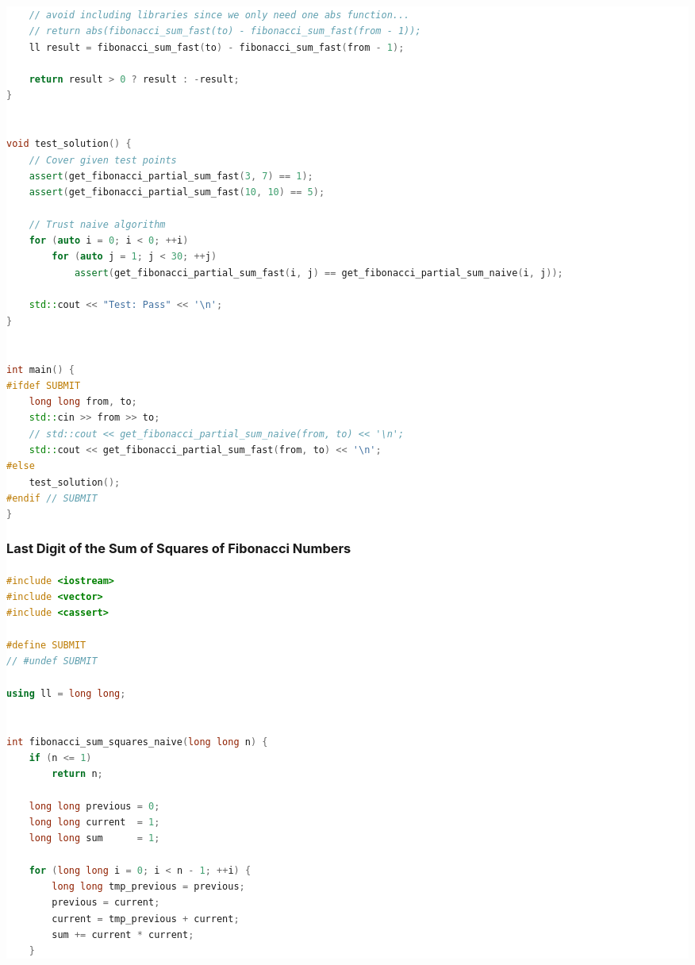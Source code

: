 ```c++
    // avoid including libraries since we only need one abs function...
    // return abs(fibonacci_sum_fast(to) - fibonacci_sum_fast(from - 1));
    ll result = fibonacci_sum_fast(to) - fibonacci_sum_fast(from - 1);

    return result > 0 ? result : -result;
}


void test_solution() {
    // Cover given test points
    assert(get_fibonacci_partial_sum_fast(3, 7) == 1);
    assert(get_fibonacci_partial_sum_fast(10, 10) == 5);

    // Trust naive algorithm
    for (auto i = 0; i < 0; ++i)
        for (auto j = 1; j < 30; ++j)
            assert(get_fibonacci_partial_sum_fast(i, j) == get_fibonacci_partial_sum_naive(i, j));
    
    std::cout << "Test: Pass" << '\n';
}


int main() {
#ifdef SUBMIT
    long long from, to;
    std::cin >> from >> to;
    // std::cout << get_fibonacci_partial_sum_naive(from, to) << '\n';
    std::cout << get_fibonacci_partial_sum_fast(from, to) << '\n';
#else
    test_solution();
#endif // SUBMIT
}

```

### Last Digit of the Sum of Squares of Fibonacci Numbers

```c++
#include <iostream>
#include <vector>
#include <cassert>

#define SUBMIT
// #undef SUBMIT

using ll = long long;


int fibonacci_sum_squares_naive(long long n) {
    if (n <= 1)
        return n;

    long long previous = 0;
    long long current  = 1;
    long long sum      = 1;

    for (long long i = 0; i < n - 1; ++i) {
        long long tmp_previous = previous;
        previous = current;
        current = tmp_previous + current;
        sum += current * current;
    }

```